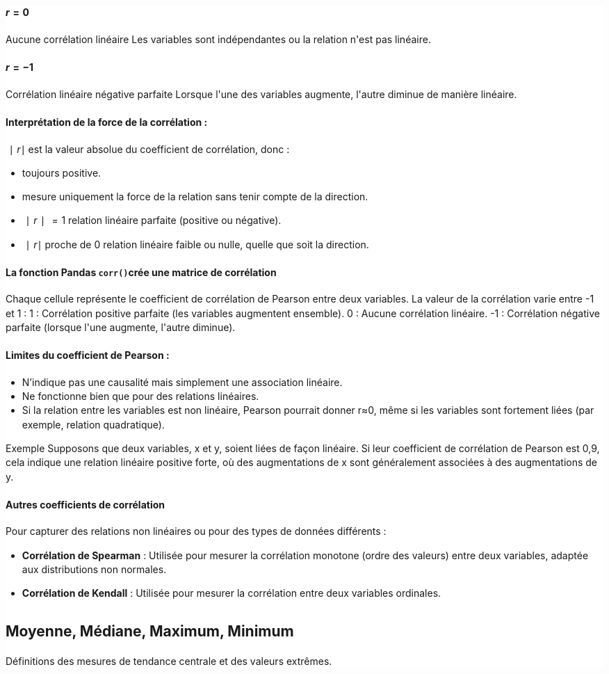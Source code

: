 
#### $r = 0$
Aucune corrélation linéaire
Les variables sont indépendantes ou la relation n'est pas linéaire.


#### $r = −1$
Corrélation linéaire négative parfaite
Lorsque l'une des variables augmente, l'autre diminue de manière linéaire.


#### Interprétation de la force de la corrélation :

$∣r∣$ est la valeur absolue du coefficient de corrélation, donc :
- toujours positive.
- mesure uniquement la force de la relation sans tenir compte de la direction.

- $∣r∣=1$
  relation linéaire parfaite (positive ou négative).

- $∣r∣$ proche de 0
  relation linéaire faible ou nulle, quelle que soit la direction.



#### La fonction Pandas `corr()`crée une matrice de corrélation
Chaque cellule représente le coefficient de corrélation de Pearson entre deux variables. La valeur de la corrélation varie entre -1 et 1 :
1 : Corrélation positive parfaite (les variables augmentent ensemble).
0 : Aucune corrélation linéaire.
-1 : Corrélation négative parfaite (lorsque l'une augmente, l'autre diminue).


#### Limites du coefficient de Pearson :
- N’indique pas une causalité mais simplement une association linéaire.
- Ne fonctionne bien que pour des relations linéaires.
- Si la relation entre les variables est non linéaire, Pearson pourrait donner 
r≈0, même si les variables sont fortement liées (par exemple, relation quadratique).

Exemple
Supposons que deux variables, x et y, soient liées de façon linéaire. Si leur coefficient de corrélation de Pearson est 0,9, cela indique une relation linéaire positive forte, où des augmentations de x sont généralement associées à des augmentations de y.


#### Autres coefficients de corrélation
Pour capturer des relations non linéaires ou pour des types de données différents :

- **Corrélation de Spearman** : Utilisée pour mesurer la corrélation monotone (ordre des valeurs) entre deux variables, adaptée aux distributions non normales.

- **Corrélation de Kendall** : Utilisée pour mesurer la corrélation entre deux variables ordinales.




## Moyenne, Médiane, Maximum, Minimum
Définitions des mesures de tendance centrale et des valeurs extrêmes.
